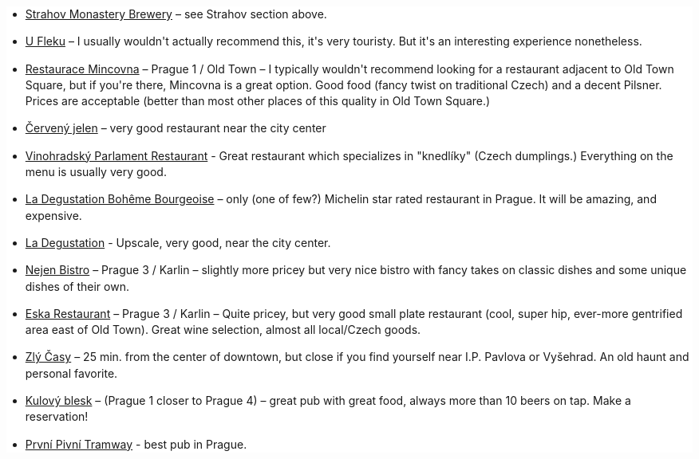 - [Strahov Monastery Brewery](http://www.klasterni-pivovar.cz/pivovar/pivo_sv_norbert) – see Strahov section above.

- [U Fleku](http://en.ufleku.cz/) – I usually wouldn't actually recommend this, it's very touristy. But it's an interesting experience nonetheless.

- [Restaurace Mincovna](https://www.restauracemincovna.cz/) – Prague 1 / Old Town – I typically wouldn't recommend looking for a restaurant adjacent to Old Town Square, but if you're there, Mincovna is a great option. Good food (fancy twist on traditional Czech) and a decent Pilsner. Prices are acceptable (better than most other places of this quality in Old Town Square.)

- [Červený jelen](http://cervenyjelen.cz) – very good restaurant near the city center

- [Vinohradský Parlament Restaurant](http://www.vinohradskyparlament.cz/) - Great restaurant which specializes in "knedlíky" (Czech dumplings.) Everything on the menu is usually very good.

- [La Degustation Bohême Bourgeoise](https://www.ladegustation.cz/) – only (one of few?) Michelin star rated restaurant in Prague. It will be amazing, and expensive.

- [La Degustation](http://www.ladegustation.cz/) - Upscale, very good, near the city center.

- [Nejen Bistro](http://nejenbistro.cz/) – Prague 3 / Karlin – slightly more pricey but very nice bistro with fancy takes on classic dishes and some unique dishes of their own.

- [Eska Restaurant](http://eska.ambi.cz/en/) – Prague 3 / Karlin – Quite pricey, but very good small plate restaurant (cool, super hip, ever-more gentrified area east of Old Town). Great wine selection, almost all local/Czech goods.

- [Zlý Časy](http://www.zlycasy.eu/) – 25 min. from the center of downtown, but close if you find yourself near I.P. Pavlova or Vyšehrad. An old haunt and personal favorite.

- [Kulový blesk](http://www.restauracekulovyblesk.cz/) – (Prague 1 closer to Prague 4) – great pub with great food, always more than 10 beers on tap. Make a reservation!

- [První Pivní Tramway](http://www.prvnipivnitramway.cz/) - best pub in Prague.
